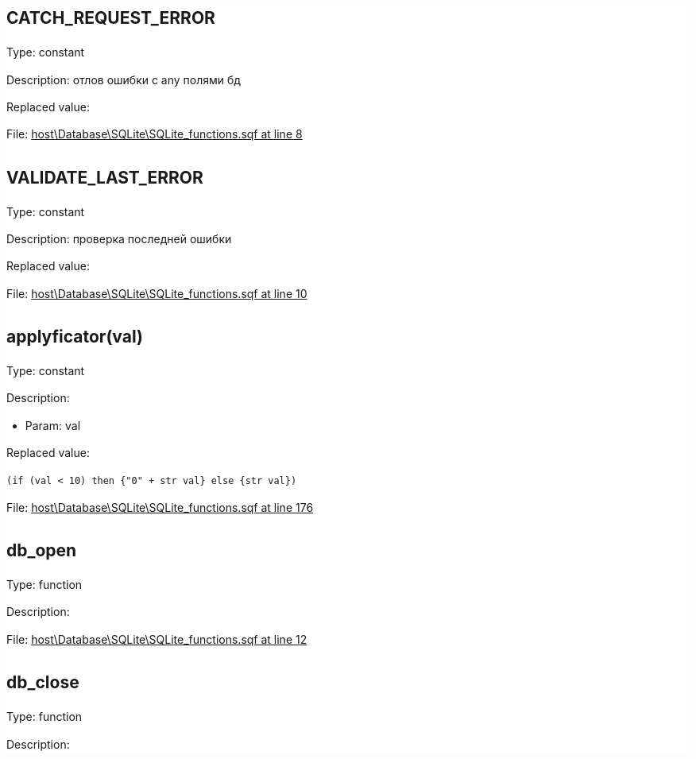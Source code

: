 ## CATCH_REQUEST_ERROR

Type: constant

Description: отлов ошибки с any полями бд


Replaced value:
```sqf

```
File: [host\Database\SQLite\SQLite_functions.sqf at line 8](../../../Src/host/Database/SQLite/SQLite_functions.sqf#L8)
## VALIDATE_LAST_ERROR

Type: constant

Description: проверка последней ошибки


Replaced value:
```sqf

```
File: [host\Database\SQLite\SQLite_functions.sqf at line 10](../../../Src/host/Database/SQLite/SQLite_functions.sqf#L10)
## applyficator(val)

Type: constant

Description: 
- Param: val

Replaced value:
```sqf
(if (val < 10) then {"0" + str val} else {str val})
```
File: [host\Database\SQLite\SQLite_functions.sqf at line 176](../../../Src/host/Database/SQLite/SQLite_functions.sqf#L176)
## db_open

Type: function

Description: 


File: [host\Database\SQLite\SQLite_functions.sqf at line 12](../../../Src/host/Database/SQLite/SQLite_functions.sqf#L12)
## db_close

Type: function

Description: 

